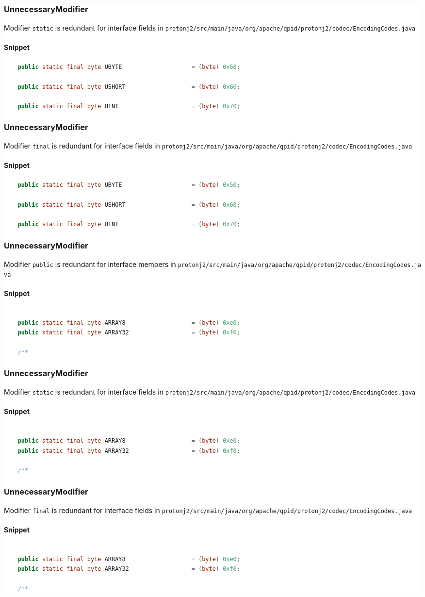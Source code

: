 ### UnnecessaryModifier
Modifier `static` is redundant for interface fields
in `protonj2/src/main/java/org/apache/qpid/protonj2/codec/EncodingCodes.java`
#### Snippet
```java
    public static final byte UBYTE                    = (byte) 0x50;

    public static final byte USHORT                   = (byte) 0x60;

    public static final byte UINT                     = (byte) 0x70;
```

### UnnecessaryModifier
Modifier `final` is redundant for interface fields
in `protonj2/src/main/java/org/apache/qpid/protonj2/codec/EncodingCodes.java`
#### Snippet
```java
    public static final byte UBYTE                    = (byte) 0x50;

    public static final byte USHORT                   = (byte) 0x60;

    public static final byte UINT                     = (byte) 0x70;
```

### UnnecessaryModifier
Modifier `public` is redundant for interface members
in `protonj2/src/main/java/org/apache/qpid/protonj2/codec/EncodingCodes.java`
#### Snippet
```java

    public static final byte ARRAY8                   = (byte) 0xe0;
    public static final byte ARRAY32                  = (byte) 0xf0;

    /**
```

### UnnecessaryModifier
Modifier `static` is redundant for interface fields
in `protonj2/src/main/java/org/apache/qpid/protonj2/codec/EncodingCodes.java`
#### Snippet
```java

    public static final byte ARRAY8                   = (byte) 0xe0;
    public static final byte ARRAY32                  = (byte) 0xf0;

    /**
```

### UnnecessaryModifier
Modifier `final` is redundant for interface fields
in `protonj2/src/main/java/org/apache/qpid/protonj2/codec/EncodingCodes.java`
#### Snippet
```java

    public static final byte ARRAY8                   = (byte) 0xe0;
    public static final byte ARRAY32                  = (byte) 0xf0;

    /**
```
